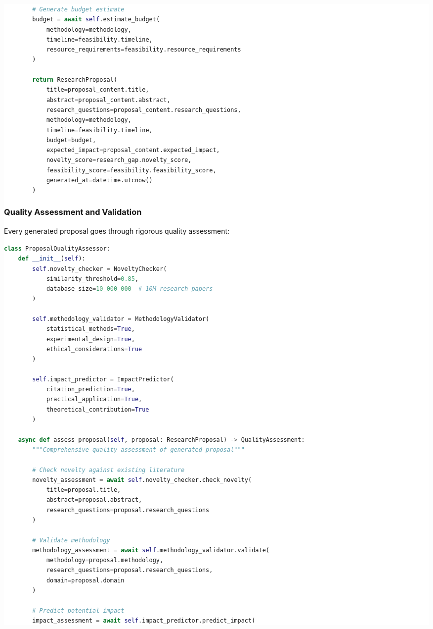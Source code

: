 ```python
        # Generate budget estimate
        budget = await self.estimate_budget(
            methodology=methodology,
            timeline=feasibility.timeline,
            resource_requirements=feasibility.resource_requirements
        )
        
        return ResearchProposal(
            title=proposal_content.title,
            abstract=proposal_content.abstract,
            research_questions=proposal_content.research_questions,
            methodology=methodology,
            timeline=feasibility.timeline,
            budget=budget,
            expected_impact=proposal_content.expected_impact,
            novelty_score=research_gap.novelty_score,
            feasibility_score=feasibility.feasibility_score,
            generated_at=datetime.utcnow()
        )
```

### **Quality Assessment and Validation**

Every generated proposal goes through rigorous quality assessment:

```python
class ProposalQualityAssessor:
    def __init__(self):
        self.novelty_checker = NoveltyChecker(
            similarity_threshold=0.85,
            database_size=10_000_000  # 10M research papers
        )
        
        self.methodology_validator = MethodologyValidator(
            statistical_methods=True,
            experimental_design=True,
            ethical_considerations=True
        )
        
        self.impact_predictor = ImpactPredictor(
            citation_prediction=True,
            practical_application=True,
            theoretical_contribution=True
        )
    
    async def assess_proposal(self, proposal: ResearchProposal) -> QualityAssessment:
        """Comprehensive quality assessment of generated proposal"""
        
        # Check novelty against existing literature
        novelty_assessment = await self.novelty_checker.check_novelty(
            title=proposal.title,
            abstract=proposal.abstract,
            research_questions=proposal.research_questions
        )
        
        # Validate methodology
        methodology_assessment = await self.methodology_validator.validate(
            methodology=proposal.methodology,
            research_questions=proposal.research_questions,
            domain=proposal.domain
        )
        
        # Predict potential impact
        impact_assessment = await self.impact_predictor.predict_impact(
```